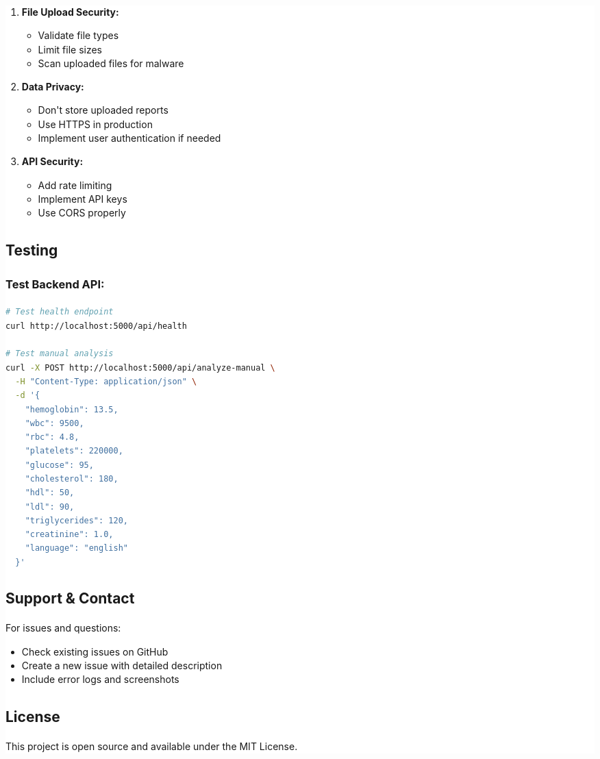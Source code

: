 1. **File Upload Security:**
   - Validate file types
   - Limit file sizes
   - Scan uploaded files for malware

2. **Data Privacy:**
   - Don't store uploaded reports
   - Use HTTPS in production
   - Implement user authentication if needed

3. **API Security:**
   - Add rate limiting
   - Implement API keys
   - Use CORS properly

## Testing

### Test Backend API:

```bash
# Test health endpoint
curl http://localhost:5000/api/health

# Test manual analysis
curl -X POST http://localhost:5000/api/analyze-manual \
  -H "Content-Type: application/json" \
  -d '{
    "hemoglobin": 13.5,
    "wbc": 9500,
    "rbc": 4.8,
    "platelets": 220000,
    "glucose": 95,
    "cholesterol": 180,
    "hdl": 50,
    "ldl": 90,
    "triglycerides": 120,
    "creatinine": 1.0,
    "language": "english"
  }'
```

## Support & Contact

For issues and questions:
- Check existing issues on GitHub
- Create a new issue with detailed description
- Include error logs and screenshots

## License

This project is open source and available under the MIT License.
